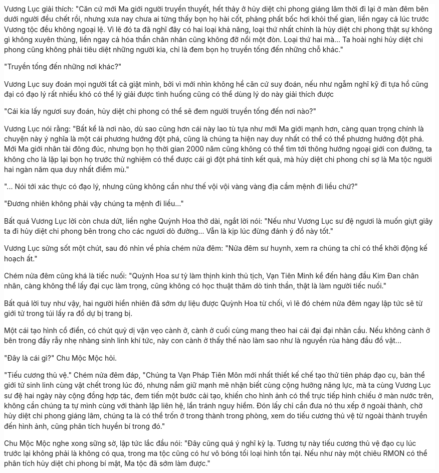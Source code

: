 Vương Lục giải thích: "Căn cứ mới Ma giới người truyền thuyết, hết thảy ở hủy diệt chi phong giáng lâm thời đi lại ở màn đêm bên dưới người đều chết rồi, nhưng xưa nay chưa ai từng thấy bọn họ hài cốt, phảng phất bốc hơi khỏi thế gian, liền ngay cả lúc trước Vương tộc đều không ngoại lệ. Vì lẽ đó ta đã nghĩ đây có hai loại khả năng, loại thứ nhất chính là hủy diệt chi phong thật sự không gì không xuyên thủng, liền ngay cả hóa thần chân nhân cũng không đỡ nổi một đòn. Loại thứ hai mà... Ta hoài nghi hủy diệt chi phong cũng không phải tiêu diệt những người kia, chỉ là đem bọn họ truyền tống đến những chỗ khác."

"Truyền tống đến những nơi khác?"

Vương Lục suy đoán mọi người tất cả giật mình, bởi vì mới nhìn không hề căn cứ suy đoán, nếu như ngẫm nghĩ kỹ đi tựa hồ cũng đại có đạo lý rất nhiều khó có thể lý giải được tình huống cũng có thể dùng lý do này giải thích được

"Cái kia lấy ngươi suy đoán, hủy diệt chi phong có thể sẽ đem người truyền tống đến nơi nào?"

Vương Lục nói rằng: "Bất kể là nơi nào, dù sao cũng hơn cái này lao tù tựa như mới Ma giới mạnh hơn, càng quan trọng chính là chuyện này ý nghĩa là một cái phương hướng đột phá, cũng là chúng ta hiện nay duy nhất có thể có thể phương hướng đột phá. Mới Ma giới nhân tài đông đúc, nhưng bọn họ thời gian 2000 năm cũng không có thể tìm tới thông hướng ngoại giới con đường, ta không cho là lặp lại bọn họ trước thử nghiệm có thể được cái gì đột phá tính kết quả, mà hủy diệt chi phong chỉ sợ là Ma tộc người hai ngàn năm qua duy nhất điểm mù."

"... Nói tới xác thực có đạo lý, nhưng cũng không cần như thế vội vội vàng vàng địa cầm mệnh đi liều chứ?"

"Đương nhiên không phải vậy chúng ta mệnh đi liều..."

Bất quá Vương Lục lời còn chưa dứt, liền nghe Quỳnh Hoa thở dài, ngắt lời nói: "Nếu như Vương Lục sư đệ ngươi là muốn giựt giây ta đi hủy diệt chi phong bên trong cho các ngươi dò đường... Vẫn là kịp lúc đừng đánh ý đồ này tốt."

Vương Lục sửng sốt một chút, sau đó nhìn về phía chém nửa đêm: "Nửa đêm sư huynh, xem ra chúng ta chỉ có thể khởi động kế hoạch ất."

Chém nửa đêm cũng khá là tiếc nuối: "Quỳnh Hoa sư tỷ làm thịnh kinh thủ tịch, Vạn Tiên Minh kể đến hàng đầu Kim Đan chân nhân, càng không thể lấy đại cục làm trọng, cũng không có học thuật thăm dò tinh thần, thật là làm người tiếc nuối."

Bất quá lời tuy như vậy, hai người hiển nhiên đã sớm dự liệu được Quỳnh Hoa từ chối, vì lẽ đó chém nửa đêm ngay lập tức sẽ từ giới tử trong túi lấy ra đồ dự bị trang bị.

Một cái tạo hình cổ điển, có chút quỷ dị vặn vẹo cành ở, cành ở cuối cùng mang theo hai cái đại đại nhãn cầu. Nếu không cành ở bên trong đầy rẫy nhẹ nhàng sinh linh khí tức, này con cành ở thấy thế nào làm sao như là nguyền rủa hàng đầu đồ vật...

"Đây là cái gì?" Chu Mộc Mộc hỏi.

"Tiếu cương thủ vệ." Chém nửa đêm đáp, "Chúng ta Vạn Pháp Tiên Môn mới nhất thiết kế chế tạo thử tiên pháp đạo cụ, bản thể giới tử sinh linh cùng vật chết trong lúc đó, nhưng nắm giữ mạnh mẽ nhận biết cùng cộng hưởng năng lực, mà ta cùng Vương Lục sư đệ hai ngày này cộng đồng hợp tác, đem tiến một bước cải tạo, khiến cho hình ảnh có thể trực tiếp hình chiếu ở màn nước trên, không cần chúng ta tự mình cùng với thành lập liên hệ, lẩn tránh nguy hiểm. Đón lấy chỉ cần đưa nó thu xếp ở ngoài thành, chờ hủy diệt chi phong giáng lâm, chúng ta là có thể trốn ở trong thành trong phòng, xem do tiếu cương thủ vệ từ ngoài thành truyền đến hình ảnh, cũng phân tích huyền bí trong đó."

Chu Mộc Mộc nghe xong sững sờ, lập tức lắc đầu nói: "Đây cũng quá ý nghĩ kỳ lạ. Tương tự này tiếu cương thủ vệ đạo cụ lúc trước lại không phải là không có qua, trong ma tộc cũng có hư vô bóng tối loại hình tồn tại. Nếu như này một chiêu RMON có thể phân tích hủy diệt chi phong bí mật, Ma tộc đã sớm làm được."
